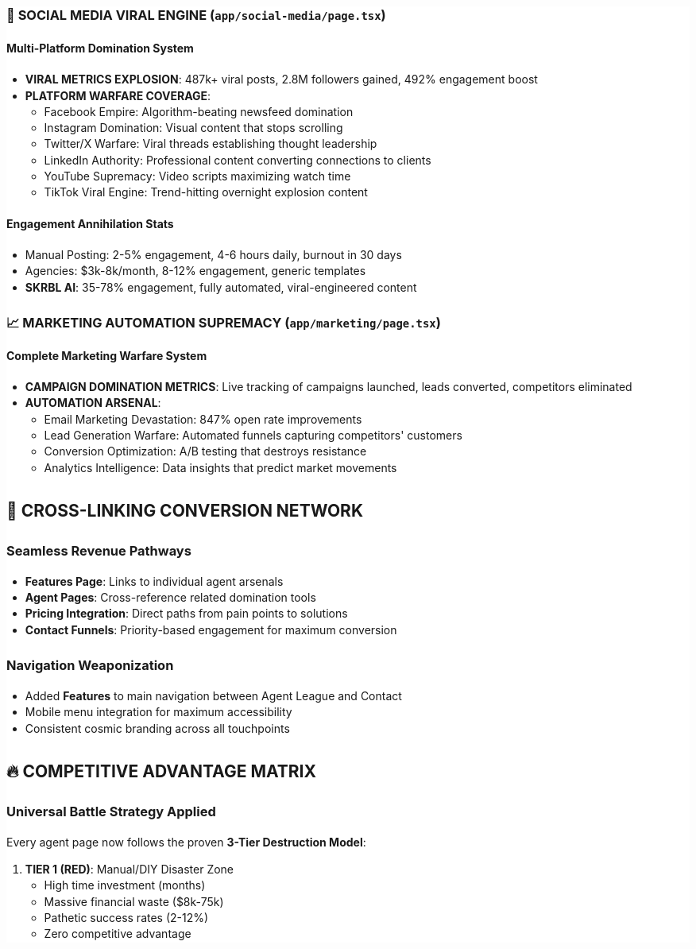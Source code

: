 ### 📱 **SOCIAL MEDIA VIRAL ENGINE** (`app/social-media/page.tsx`)

#### **Multi-Platform Domination System**
- **VIRAL METRICS EXPLOSION**: 487k+ viral posts, 2.8M followers gained, 492% engagement boost
- **PLATFORM WARFARE COVERAGE**:
  - Facebook Empire: Algorithm-beating newsfeed domination
  - Instagram Domination: Visual content that stops scrolling
  - Twitter/X Warfare: Viral threads establishing thought leadership
  - LinkedIn Authority: Professional content converting connections to clients
  - YouTube Supremacy: Video scripts maximizing watch time
  - TikTok Viral Engine: Trend-hitting overnight explosion content

#### **Engagement Annihilation Stats**
- Manual Posting: 2-5% engagement, 4-6 hours daily, burnout in 30 days
- Agencies: $3k-8k/month, 8-12% engagement, generic templates
- **SKRBL AI**: 35-78% engagement, fully automated, viral-engineered content

### 📈 **MARKETING AUTOMATION SUPREMACY** (`app/marketing/page.tsx`)

#### **Complete Marketing Warfare System**
- **CAMPAIGN DOMINATION METRICS**: Live tracking of campaigns launched, leads converted, competitors eliminated
- **AUTOMATION ARSENAL**:
  - Email Marketing Devastation: 847% open rate improvements
  - Lead Generation Warfare: Automated funnels capturing competitors' customers
  - Conversion Optimization: A/B testing that destroys resistance
  - Analytics Intelligence: Data insights that predict market movements

## 🎯 **CROSS-LINKING CONVERSION NETWORK**

### **Seamless Revenue Pathways**
- **Features Page**: Links to individual agent arsenals
- **Agent Pages**: Cross-reference related domination tools
- **Pricing Integration**: Direct paths from pain points to solutions
- **Contact Funnels**: Priority-based engagement for maximum conversion

### **Navigation Weaponization**
- Added **Features** to main navigation between Agent League and Contact
- Mobile menu integration for maximum accessibility
- Consistent cosmic branding across all touchpoints

## 🔥 **COMPETITIVE ADVANTAGE MATRIX**

### **Universal Battle Strategy Applied**
Every agent page now follows the proven **3-Tier Destruction Model**:

1. **TIER 1 (RED)**: Manual/DIY Disaster Zone
   - High time investment (months)
   - Massive financial waste ($8k-75k)
   - Pathetic success rates (2-12%)
   - Zero competitive advantage
